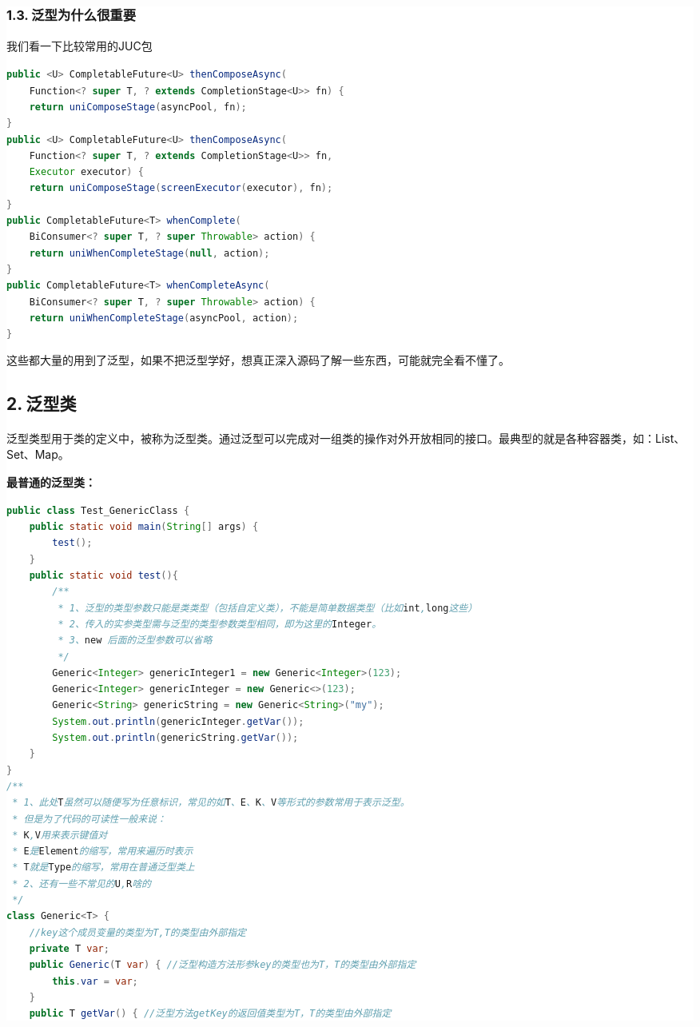 ### 1.3. 泛型为什么很重要

我们看一下比较常用的JUC包

```java
public <U> CompletableFuture<U> thenComposeAsync(
    Function<? super T, ? extends CompletionStage<U>> fn) {
    return uniComposeStage(asyncPool, fn);
}
public <U> CompletableFuture<U> thenComposeAsync(
    Function<? super T, ? extends CompletionStage<U>> fn,
    Executor executor) {
    return uniComposeStage(screenExecutor(executor), fn);
}
public CompletableFuture<T> whenComplete(
    BiConsumer<? super T, ? super Throwable> action) {
    return uniWhenCompleteStage(null, action);
}
public CompletableFuture<T> whenCompleteAsync(
    BiConsumer<? super T, ? super Throwable> action) {
    return uniWhenCompleteStage(asyncPool, action);
}
```

这些都大量的用到了泛型，如果不把泛型学好，想真正深入源码了解一些东西，可能就完全看不懂了。

## 2. 泛型类

泛型类型用于类的定义中，被称为泛型类。通过泛型可以完成对一组类的操作对外开放相同的接口。最典型的就是各种容器类，如：List、Set、Map。

**最普通的泛型类：**

```java
public class Test_GenericClass {
    public static void main(String[] args) {
        test();
    }
    public static void test(){
        /**
         * 1、泛型的类型参数只能是类类型（包括自定义类），不能是简单数据类型（比如int,long这些）
         * 2、传入的实参类型需与泛型的类型参数类型相同，即为这里的Integer。
         * 3、new 后面的泛型参数可以省略
         */
        Generic<Integer> genericInteger1 = new Generic<Integer>(123);
        Generic<Integer> genericInteger = new Generic<>(123);
        Generic<String> genericString = new Generic<String>("my");
        System.out.println(genericInteger.getVar());
        System.out.println(genericString.getVar());
    }
}
/**
 * 1、此处T虽然可以随便写为任意标识，常见的如T、E、K、V等形式的参数常用于表示泛型。
 * 但是为了代码的可读性一般来说：
 * K,V用来表示键值对
 * E是Element的缩写，常用来遍历时表示
 * T就是Type的缩写，常用在普通泛型类上
 * 2、还有一些不常见的U,R啥的
 */
class Generic<T> {
    //key这个成员变量的类型为T,T的类型由外部指定
    private T var;
    public Generic(T var) { //泛型构造方法形参key的类型也为T，T的类型由外部指定
        this.var = var;
    }
    public T getVar() { //泛型方法getKey的返回值类型为T，T的类型由外部指定
```